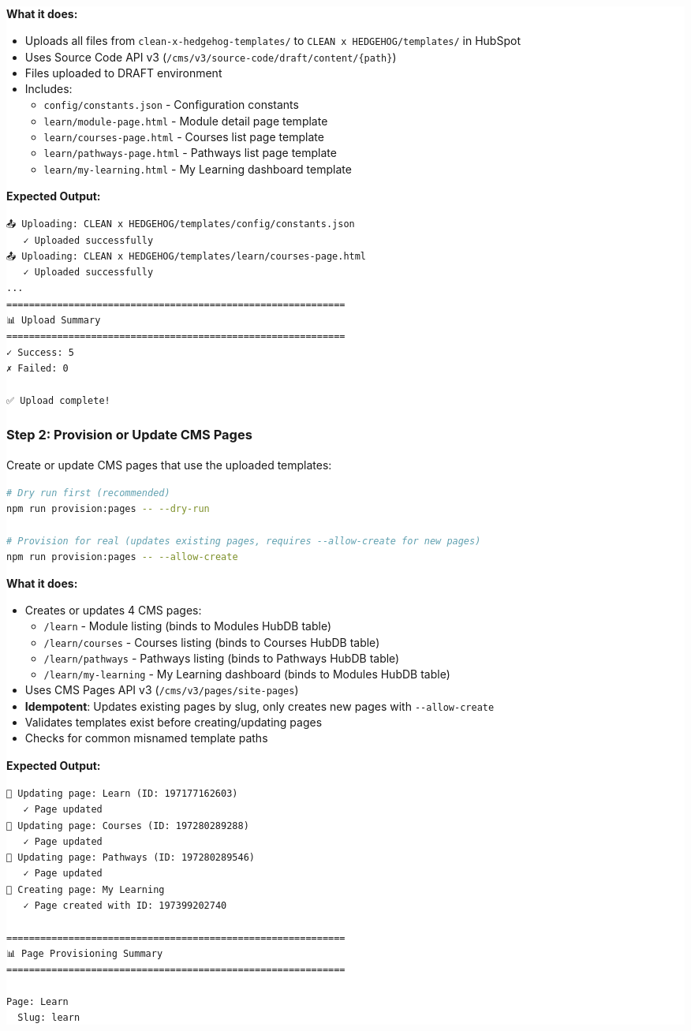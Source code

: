 **What it does:**
- Uploads all files from `clean-x-hedgehog-templates/` to `CLEAN x HEDGEHOG/templates/` in HubSpot
- Uses Source Code API v3 (`/cms/v3/source-code/draft/content/{path}`)
- Files uploaded to DRAFT environment
- Includes:
  - `config/constants.json` - Configuration constants
  - `learn/module-page.html` - Module detail page template
  - `learn/courses-page.html` - Courses list page template
  - `learn/pathways-page.html` - Pathways list page template
  - `learn/my-learning.html` - My Learning dashboard template

**Expected Output:**
```
📤 Uploading: CLEAN x HEDGEHOG/templates/config/constants.json
   ✓ Uploaded successfully
📤 Uploading: CLEAN x HEDGEHOG/templates/learn/courses-page.html
   ✓ Uploaded successfully
...
============================================================
📊 Upload Summary
============================================================
✓ Success: 5
✗ Failed: 0

✅ Upload complete!
```

### Step 2: Provision or Update CMS Pages

Create or update CMS pages that use the uploaded templates:

```bash
# Dry run first (recommended)
npm run provision:pages -- --dry-run

# Provision for real (updates existing pages, requires --allow-create for new pages)
npm run provision:pages -- --allow-create
```

**What it does:**
- Creates or updates 4 CMS pages:
  - `/learn` - Module listing (binds to Modules HubDB table)
  - `/learn/courses` - Courses listing (binds to Courses HubDB table)
  - `/learn/pathways` - Pathways listing (binds to Pathways HubDB table)
  - `/learn/my-learning` - My Learning dashboard (binds to Modules HubDB table)
- Uses CMS Pages API v3 (`/cms/v3/pages/site-pages`)
- **Idempotent**: Updates existing pages by slug, only creates new pages with `--allow-create`
- Validates templates exist before creating/updating pages
- Checks for common misnamed template paths

**Expected Output:**
```
📝 Updating page: Learn (ID: 197177162603)
   ✓ Page updated
📝 Updating page: Courses (ID: 197280289288)
   ✓ Page updated
📝 Updating page: Pathways (ID: 197280289546)
   ✓ Page updated
📝 Creating page: My Learning
   ✓ Page created with ID: 197399202740

============================================================
📊 Page Provisioning Summary
============================================================

Page: Learn
  Slug: learn
```